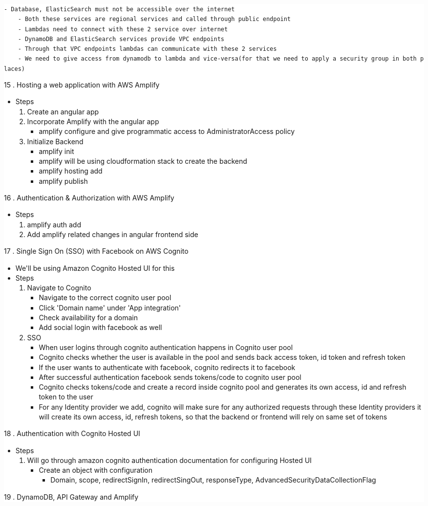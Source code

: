     - Database, ElasticSearch must not be accessible over the internet
        - Both these services are regional services and called through public endpoint
        - Lambdas need to connect with these 2 service over internet
        - DynamoDB and ElasticSearch services provide VPC endpoints
        - Through that VPC endpoints lambdas can communicate with these 2 services
        - We need to give access from dynamodb to lambda and vice-versa(for that we need to apply a security group in both places)
        
15 . Hosting a web application with AWS Amplify

- Steps
    1. Create an angular app
    2. Incorporate Amplify with the angular app
        - amplify configure and give programmatic access to AdministratorAccess policy
    3. Initialize Backend
        - amplify init
        - amplify will be using cloudformation stack to create the backend 
        - amplify hosting add
        - amplify publish
 
16 . Authentication & Authorization with AWS Amplify

- Steps
    1. amplify auth add
    2. Add amplify related changes in angular frontend side
   
    
17 . Single Sign On (SSO) with Facebook on AWS Cognito
- We'll be using Amazon Cognito Hosted UI for this
- Steps
    1. Navigate to Cognito
        - Navigate to the correct cognito user pool
        - Click 'Domain name' under 'App integration'
        - Check availability for a domain
        - Add social login with facebook as well
    2. SSO
        - When user logins through cognito authentication happens in Cognito user pool
        - Cognito checks whether the user is available in the pool and sends back access token, id token and refresh token
        - If the user wants to authenticate with facebook, cognito redirects it to facebook
        - After successful authentication facebook sends tokens/code to cognito user pool
        - Cognito checks tokens/code and create a record inside cognito pool and generates its own access, id and refresh token to the user
        - For any Identity provider we add, cognito will make sure for any authorized requests through these Identity providers it will create its own access, id, refresh tokens, so that the backend or frontend will rely on same set of tokens
 
18 . Authentication with Cognito Hosted UI
- Steps
    1. Will go through amazon cognito authentication documentation for configuring Hosted UI
        - Create an object with configuration
            - Domain, scope, redirectSignIn, redirectSingOut, responseType, AdvancedSecurityDataCollectionFlag
        
19 . DynamoDB, API Gateway and Amplify

